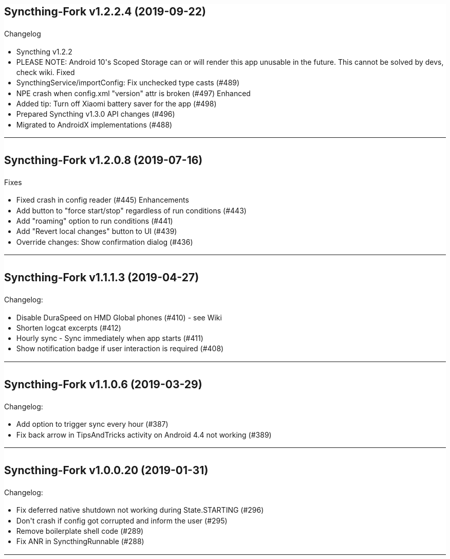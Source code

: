 
## Syncthing-Fork v1.2.2.4 (2019-09-22)
Changelog
* Syncthing v1.2.2
* PLEASE NOTE: Android 10's Scoped Storage can or will render this app unusable in the future. This cannot be solved by devs, check wiki.
Fixed
* SyncthingService/importConfig: Fix unchecked type casts (#489)
* NPE crash when config.xml "version" attr is broken (#497)
Enhanced
* Added tip: Turn off Xiaomi battery saver for the app (#498)
* Prepared Syncthing v1.3.0 API changes (#496)
* Migrated to AndroidX implementations (#488)

---

## Syncthing-Fork v1.2.0.8 (2019-07-16)
Fixes
* Fixed crash in config reader (#445)
Enhancements
* Add button to "force start/stop" regardless of run conditions (#443)
* Add "roaming" option to run conditions (#441)
* Add "Revert local changes" button to UI (#439)
* Override changes: Show confirmation dialog (#436)

---

## Syncthing-Fork v1.1.1.3 (2019-04-27)
Changelog:
- Disable DuraSpeed on HMD Global phones (#410) - see Wiki
- Shorten logcat excerpts (#412)
- Hourly sync - Sync immediately when app starts (#411)
- Show notification badge if user interaction is required (#408)

---

## Syncthing-Fork v1.1.0.6 (2019-03-29)
Changelog:
- Add option to trigger sync every hour (#387)
- Fix back arrow in TipsAndTricks activity on Android 4.4 not working (#389)

---

## Syncthing-Fork v1.0.0.20 (2019-01-31)
Changelog:
- Fix deferred native shutdown not working during State.STARTING (#296)
- Don't crash if config got corrupted and inform the user (#295)
- Remove boilerplate shell code (#289)
- Fix ANR in SyncthingRunnable (#288)

---

